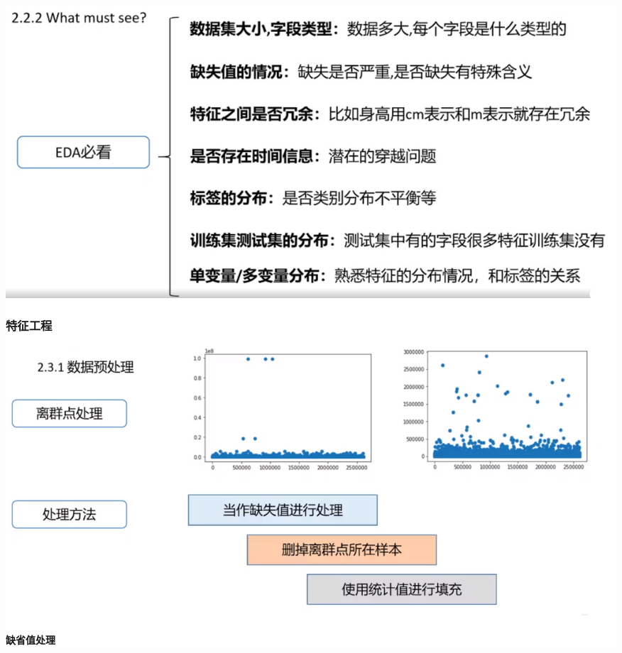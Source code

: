 ![image-20200920135332067](image-20200920135332067.png)

### 特征工程

![image-20200920135515760](image-20200920135515760.png)

#### 缺省值处理
